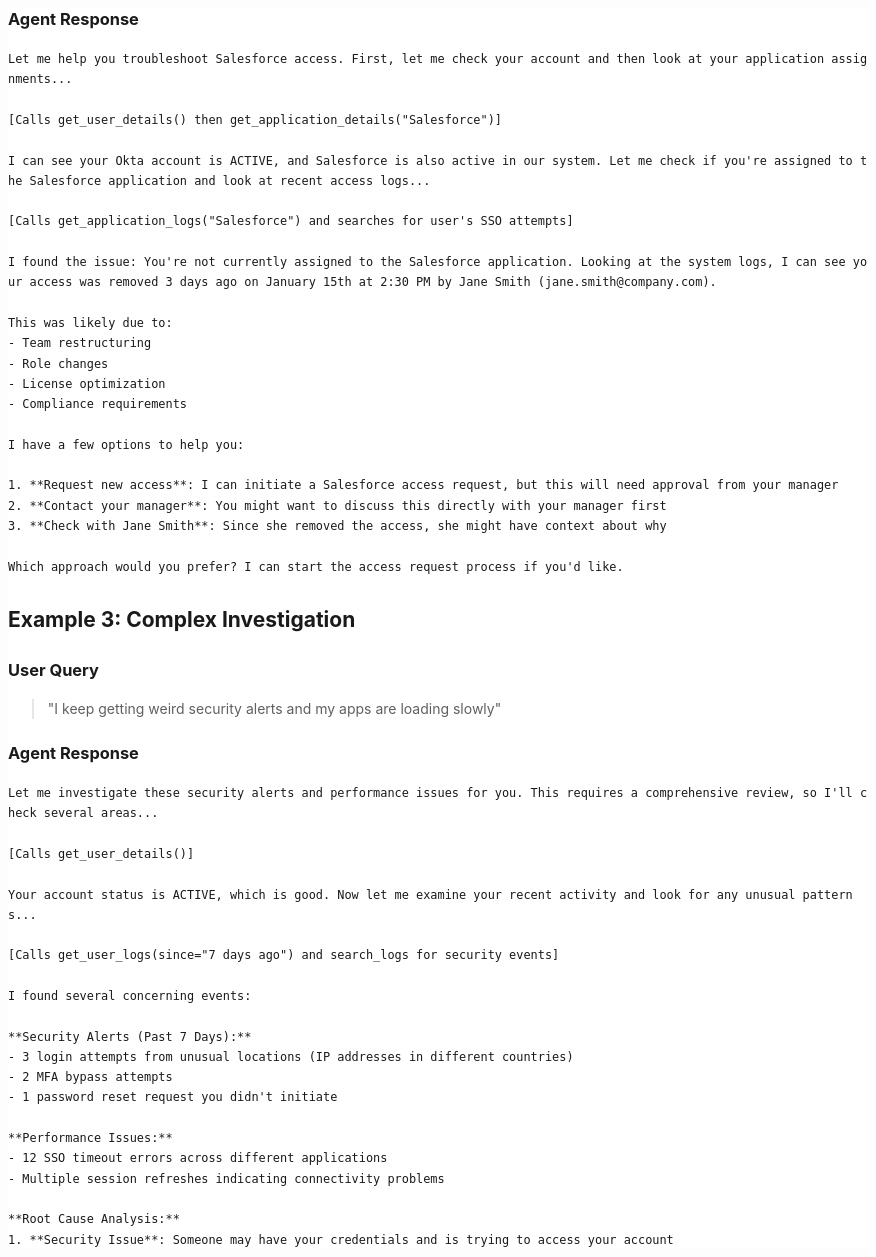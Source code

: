 ### Agent Response
```
Let me help you troubleshoot Salesforce access. First, let me check your account and then look at your application assignments...

[Calls get_user_details() then get_application_details("Salesforce")]

I can see your Okta account is ACTIVE, and Salesforce is also active in our system. Let me check if you're assigned to the Salesforce application and look at recent access logs...

[Calls get_application_logs("Salesforce") and searches for user's SSO attempts]

I found the issue: You're not currently assigned to the Salesforce application. Looking at the system logs, I can see your access was removed 3 days ago on January 15th at 2:30 PM by Jane Smith (jane.smith@company.com).

This was likely due to:
- Team restructuring
- Role changes
- License optimization
- Compliance requirements

I have a few options to help you:

1. **Request new access**: I can initiate a Salesforce access request, but this will need approval from your manager
2. **Contact your manager**: You might want to discuss this directly with your manager first
3. **Check with Jane Smith**: Since she removed the access, she might have context about why

Which approach would you prefer? I can start the access request process if you'd like.
```

## Example 3: Complex Investigation

### User Query
> "I keep getting weird security alerts and my apps are loading slowly"

### Agent Response
```
Let me investigate these security alerts and performance issues for you. This requires a comprehensive review, so I'll check several areas...

[Calls get_user_details()]

Your account status is ACTIVE, which is good. Now let me examine your recent activity and look for any unusual patterns...

[Calls get_user_logs(since="7 days ago") and search_logs for security events]

I found several concerning events:

**Security Alerts (Past 7 Days):**
- 3 login attempts from unusual locations (IP addresses in different countries)
- 2 MFA bypass attempts
- 1 password reset request you didn't initiate

**Performance Issues:**
- 12 SSO timeout errors across different applications
- Multiple session refreshes indicating connectivity problems

**Root Cause Analysis:**
1. **Security Issue**: Someone may have your credentials and is trying to access your account
```